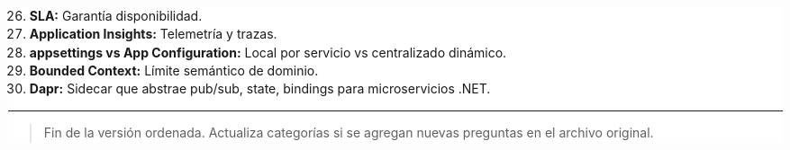 26. **SLA:** Garantía disponibilidad.
27. **Application Insights:** Telemetría y trazas.
28. **appsettings vs App Configuration:** Local por servicio vs centralizado dinámico.
29. **Bounded Context:** Límite semántico de dominio.
30. **Dapr:** Sidecar que abstrae pub/sub, state, bindings para microservicios .NET.

---

> Fin de la versión ordenada. Actualiza categorías si se agregan nuevas preguntas en el archivo original.
